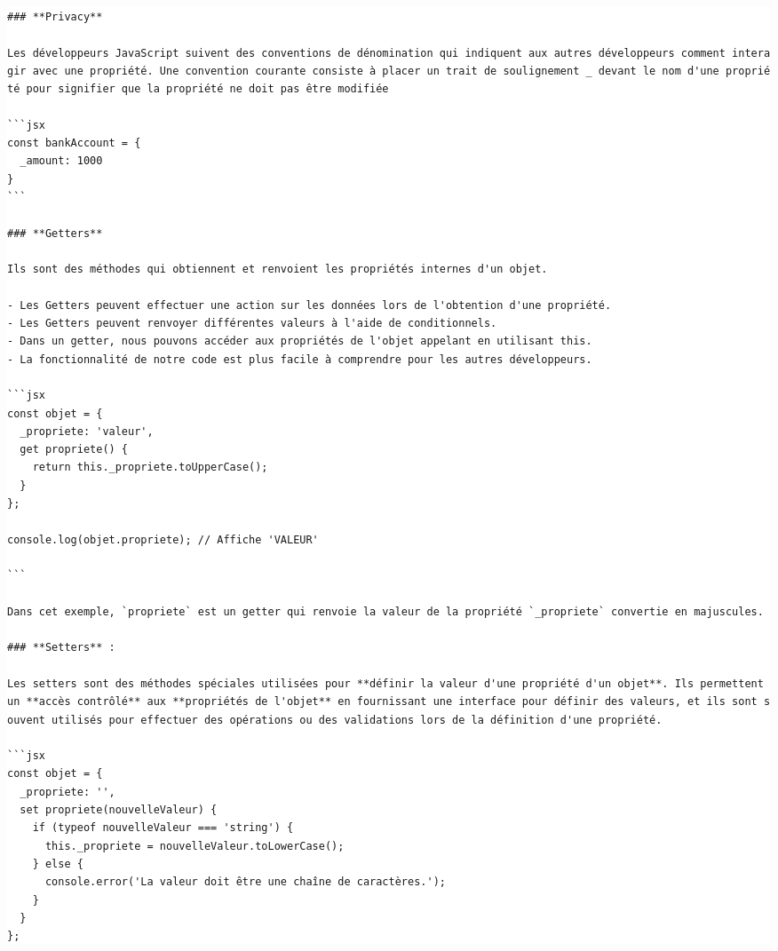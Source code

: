     
    ### **Privacy**
    
    Les développeurs JavaScript suivent des conventions de dénomination qui indiquent aux autres développeurs comment interagir avec une propriété. Une convention courante consiste à placer un trait de soulignement _ devant le nom d'une propriété pour signifier que la propriété ne doit pas être modifiée
    
    ```jsx
    const bankAccount = {
      _amount: 1000
    }
    ```
    
    ### **Getters**
    
    Ils sont des méthodes qui obtiennent et renvoient les propriétés internes d'un objet.
    
    - Les Getters peuvent effectuer une action sur les données lors de l'obtention d'une propriété.
    - Les Getters peuvent renvoyer différentes valeurs à l'aide de conditionnels.
    - Dans un getter, nous pouvons accéder aux propriétés de l'objet appelant en utilisant this.
    - La fonctionnalité de notre code est plus facile à comprendre pour les autres développeurs.
    
    ```jsx
    const objet = {
      _propriete: 'valeur',
      get propriete() {
        return this._propriete.toUpperCase();
      }
    };
    
    console.log(objet.propriete); // Affiche 'VALEUR'
    
    ```
    
    Dans cet exemple, `propriete` est un getter qui renvoie la valeur de la propriété `_propriete` convertie en majuscules.
    
    ### **Setters** :
    
    Les setters sont des méthodes spéciales utilisées pour **définir la valeur d'une propriété d'un objet**. Ils permettent un **accès contrôlé** aux **propriétés de l'objet** en fournissant une interface pour définir des valeurs, et ils sont souvent utilisés pour effectuer des opérations ou des validations lors de la définition d'une propriété.
    
    ```jsx
    const objet = {
      _propriete: '',
      set propriete(nouvelleValeur) {
        if (typeof nouvelleValeur === 'string') {
          this._propriete = nouvelleValeur.toLowerCase();
        } else {
          console.error('La valeur doit être une chaîne de caractères.');
        }
      }
    };
    